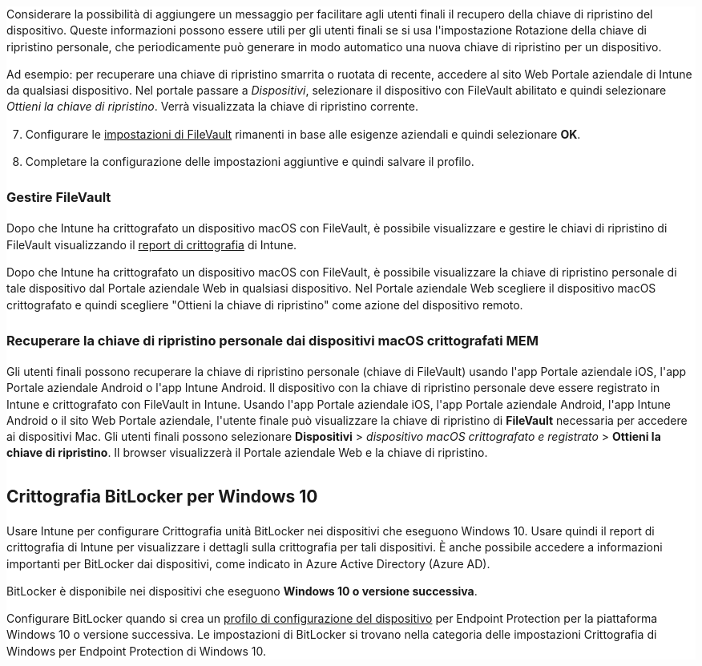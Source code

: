    Considerare la possibilità di aggiungere un messaggio per facilitare agli utenti finali il recupero della chiave di ripristino del dispositivo. Queste informazioni possono essere utili per gli utenti finali se si usa l'impostazione Rotazione della chiave di ripristino personale, che periodicamente può generare in modo automatico una nuova chiave di ripristino per un dispositivo.

   Ad esempio: per recuperare una chiave di ripristino smarrita o ruotata di recente, accedere al sito Web Portale aziendale di Intune da qualsiasi dispositivo. Nel portale passare a *Dispositivi*, selezionare il dispositivo con FileVault abilitato e quindi selezionare *Ottieni la chiave di ripristino*. Verrà visualizzata la chiave di ripristino corrente.

7. Configurare le [impostazioni di FileVault](endpoint-protection-macos.md#filevault) rimanenti in base alle esigenze aziendali e quindi selezionare **OK**.

  8. Completare la configurazione delle impostazioni aggiuntive e quindi salvare il profilo.  

### <a name="manage-filevault"></a>Gestire FileVault

Dopo che Intune ha crittografato un dispositivo macOS con FileVault, è possibile visualizzare e gestire le chiavi di ripristino di FileVault visualizzando il [report di crittografia](encryption-monitor.md) di Intune.

Dopo che Intune ha crittografato un dispositivo macOS con FileVault, è possibile visualizzare la chiave di ripristino personale di tale dispositivo dal Portale aziendale Web in qualsiasi dispositivo. Nel Portale aziendale Web scegliere il dispositivo macOS crittografato e quindi scegliere "Ottieni la chiave di ripristino" come azione del dispositivo remoto.

### <a name="retrieve-personal-recovery-key-from-mem-encrypted-macos-devices"></a>Recuperare la chiave di ripristino personale dai dispositivi macOS crittografati MEM

Gli utenti finali possono recuperare la chiave di ripristino personale (chiave di FileVault) usando l'app Portale aziendale iOS, l'app Portale aziendale Android o l'app Intune Android. Il dispositivo con la chiave di ripristino personale deve essere registrato in Intune e crittografato con FileVault in Intune. Usando l'app Portale aziendale iOS, l'app Portale aziendale Android, l'app Intune Android o il sito Web Portale aziendale, l'utente finale può visualizzare la chiave di ripristino di **FileVault** necessaria per accedere ai dispositivi Mac. Gli utenti finali possono selezionare **Dispositivi** > *dispositivo macOS crittografato e registrato* > **Ottieni la chiave di ripristino**. Il browser visualizzerà il Portale aziendale Web e la chiave di ripristino. 

## <a name="bitlocker-encryption-for-windows-10"></a>Crittografia BitLocker per Windows 10

Usare Intune per configurare Crittografia unità BitLocker nei dispositivi che eseguono Windows 10. Usare quindi il report di crittografia di Intune per visualizzare i dettagli sulla crittografia per tali dispositivi. È anche possibile accedere a informazioni importanti per BitLocker dai dispositivi, come indicato in Azure Active Directory (Azure AD).

BitLocker è disponibile nei dispositivi che eseguono **Windows 10 o versione successiva**.

Configurare BitLocker quando si crea un [profilo di configurazione del dispositivo](endpoint-protection-configure.md) per Endpoint Protection per la piattaforma Windows 10 o versione successiva. Le impostazioni di BitLocker si trovano nella categoria delle impostazioni Crittografia di Windows per Endpoint Protection di Windows 10.
